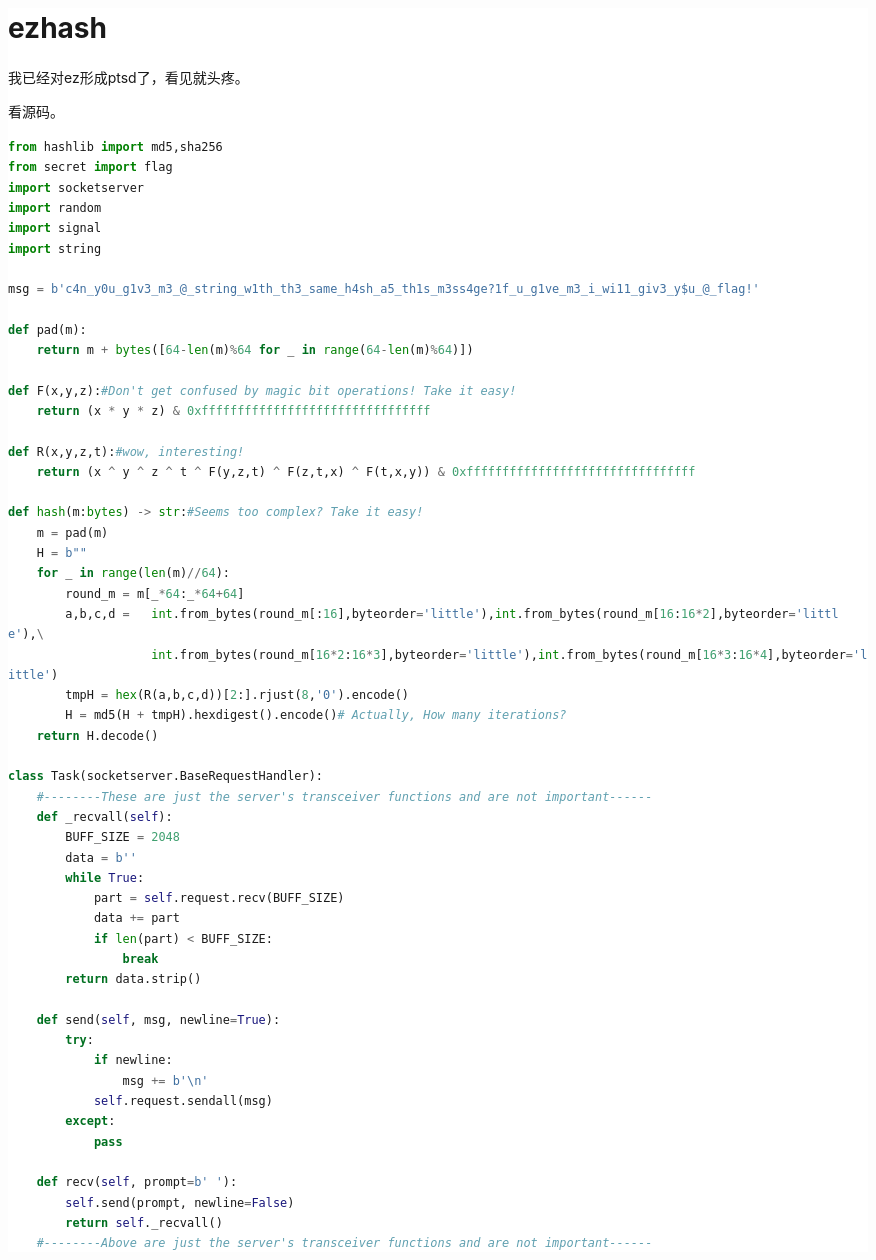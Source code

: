 # ezhash

我已经对ez形成ptsd了，看见就头疼。

看源码。

```python
from hashlib import md5,sha256
from secret import flag
import socketserver
import random
import signal
import string 

msg = b'c4n_y0u_g1v3_m3_@_string_w1th_th3_same_h4sh_a5_th1s_m3ss4ge?1f_u_g1ve_m3_i_wi11_giv3_y$u_@_flag!'

def pad(m):
    return m + bytes([64-len(m)%64 for _ in range(64-len(m)%64)])

def F(x,y,z):#Don't get confused by magic bit operations! Take it easy!
    return (x * y * z) & 0xffffffffffffffffffffffffffffffff

def R(x,y,z,t):#wow, interesting!
    return (x ^ y ^ z ^ t ^ F(y,z,t) ^ F(z,t,x) ^ F(t,x,y)) & 0xffffffffffffffffffffffffffffffff

def hash(m:bytes) -> str:#Seems too complex? Take it easy!
    m = pad(m)
    H = b""
    for _ in range(len(m)//64):
        round_m = m[_*64:_*64+64]
        a,b,c,d =   int.from_bytes(round_m[:16],byteorder='little'),int.from_bytes(round_m[16:16*2],byteorder='little'),\
                    int.from_bytes(round_m[16*2:16*3],byteorder='little'),int.from_bytes(round_m[16*3:16*4],byteorder='little')
        tmpH = hex(R(a,b,c,d))[2:].rjust(8,'0').encode()
        H = md5(H + tmpH).hexdigest().encode()# Actually, How many iterations?
    return H.decode()

class Task(socketserver.BaseRequestHandler):
    #--------These are just the server's transceiver functions and are not important------
    def _recvall(self):
        BUFF_SIZE = 2048
        data = b''
        while True:
            part = self.request.recv(BUFF_SIZE)
            data += part
            if len(part) < BUFF_SIZE:
                break
        return data.strip()

    def send(self, msg, newline=True):
        try:
            if newline:
                msg += b'\n'
            self.request.sendall(msg)
        except:
            pass

    def recv(self, prompt=b' '):
        self.send(prompt, newline=False)
        return self._recvall()
    #--------Above are just the server's transceiver functions and are not important------
```